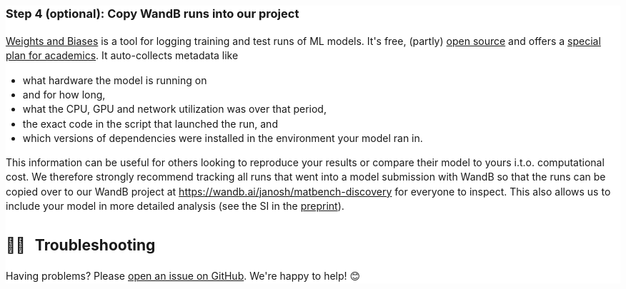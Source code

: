 ### Step 4 (optional): Copy WandB runs into our project

[Weights and Biases](https://wandb.ai) is a tool for logging training and test runs of ML models. It's free, (partly) [open source](https://github.com/wandb/wandb) and offers a [special plan for academics](https://wandb.ai/site/research). It auto-collects metadata like

- what hardware the model is running on
- and for how long,
- what the CPU, GPU and network utilization was over that period,
- the exact code in the script that launched the run, and
- which versions of dependencies were installed in the environment your model ran in.

This information can be useful for others looking to reproduce your results or compare their model to yours i.t.o. computational cost. We therefore strongly recommend tracking all runs that went into a model submission with WandB so that the runs can be copied over to our WandB project at <https://wandb.ai/janosh/matbench-discovery> for everyone to inspect. This also allows us to include your model in more detailed analysis (see the SI in the [preprint](https://arxiv.org/abs/2308.14920)).

## 😵‍💫 &thinsp; Troubleshooting

Having problems? Please [open an issue on GitHub](https://github.com/janosh/matbench-discovery/issues). We're happy to help! 😊

[repo]: https://github.com/janosh/matbench-discovery


[`MaterialsProject2020Compatibility`]: https://github.com/materialsproject/pymatgen/blob/02a4ca8aa0277b5f6db11f4de4fdbba129de70a5/pymatgen/entries/compatibility.py#L823
[`MaterialsProjectCompatibility`]: https://github.com/materialsproject/pymatgen/blob/02a4ca8aa0277b5f6db11f4de4fdbba129de70a5/pymatgen/entries/compatibility.py#L766
[wbm paper]: https://nature.com/articles/s41524-020-00481-6